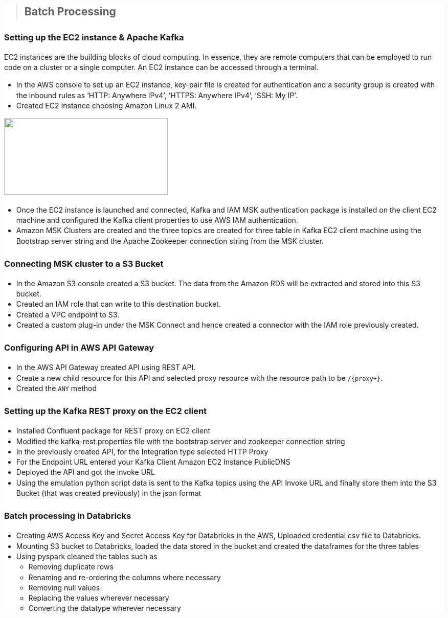 >## **Batch Processing**

### **Setting up the EC2 instance & Apache Kafka**

EC2 instances are the building blocks of cloud computing. In essence, they are remote computers that can be employed to run code on a cluster or a single computer. An EC2 instance can be accessed through a terminal. 
- In the AWS console to set up an EC2 instance, key-pair file is created for authentication and a security group is created with the inbound rules as ‘HTTP: Anywhere IPv4’, ‘HTTPS: Anywhere IPv4’, ‘SSH: My IP’. 
- Created EC2 Instance choosing Amazon Linux 2 AMI.

<img src = "images/image2_ec2_instance.png" width = "320" height = "150" />

- Once the EC2 instance is launched and connected, Kafka and IAM MSK authentication package is installed on the client EC2 machine and configured the Kafka client properties to use AWS IAM authentication.
- Amazon MSK Clusters are created and the three topics are created for three table in Kafka EC2 client machine using the Bootstrap server string and the Apache Zookeeper connection string from the MSK cluster.

### **Connecting MSK cluster to a S3 Bucket**

- In the Amazon S3 console created a S3 bucket. The data from the Amazon RDS will be extracted and stored into this S3 bucket.
- Created an IAM role that can write to this destination bucket.
- Created a VPC endpoint to S3.
- Created a custom plug-in under the MSK Connect and hence created a connector with the IAM role previously created.

### **Configuring API in AWS API Gateway**

- In the AWS API Gateway created API using REST API. 
- Create a new child resource for this API and selected proxy resource with the resource path to be `/{proxy+}`.
- Created the `ANY` method

### **Setting up the Kafka REST proxy on the EC2 client**
- Installed Confluent package for REST proxy on EC2 client
- Modified the kafka-rest.properties file with the bootstrap server and zookeeper connection string
- In the previously created API, for the Integration type selected HTTP Proxy
- For the Endpoint URL entered your Kafka Client Amazon EC2 Instance PublicDNS
- Deployed the API and got the invoke URL
- Using the emulation python script data is sent to the Kafka topics using the API Invoke URL and finally store them into the S3 Bucket (that was created previously) in the json format 

### **Batch processing in Databricks**
- Creating AWS Access Key and Secret Access Key for Databricks in the AWS, Uploaded credential csv file to Databricks.
- Mounting S3 bucket to Databricks, loaded the data stored in the bucket and created the dataframes for the three tables
- Using pyspark cleaned the tables such as 
    - Removing duplicate rows
    - Renaming and re-ordering the columns where necessary
    - Removing null values 
    - Replacing the values wherever necessary
    - Converting the datatype wherever necessary
